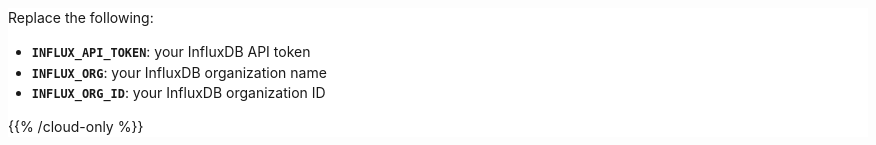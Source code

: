 ```sh
```

Replace the following:

- **`INFLUX_API_TOKEN`**: your InfluxDB API token
- **`INFLUX_ORG`**: your InfluxDB organization name
- **`INFLUX_ORG_ID`**: your InfluxDB organization ID

{{% /cloud-only %}}
